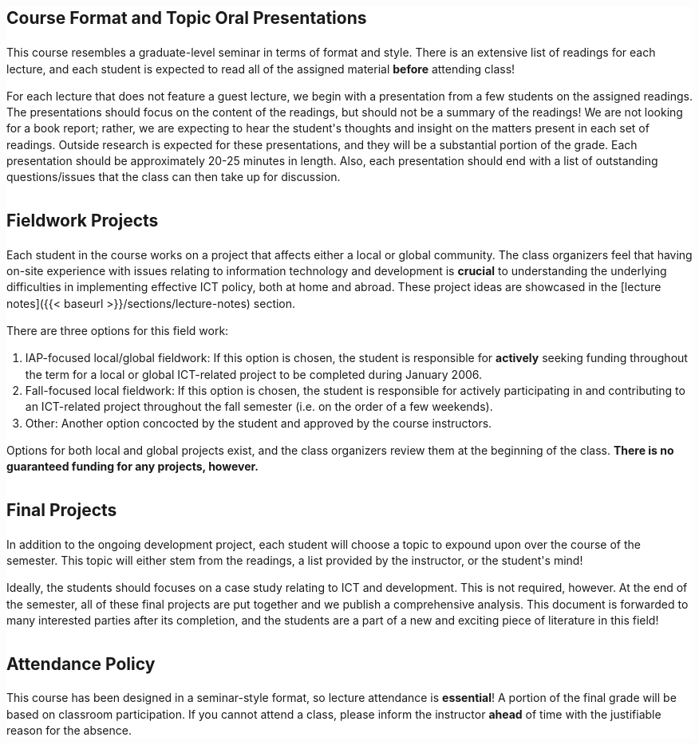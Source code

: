 Course Format and Topic Oral Presentations
------------------------------------------

This course resembles a graduate-level seminar in terms of format and style. There is an extensive list of readings for each lecture, and each student is expected to read all of the assigned material **before** attending class!

For each lecture that does not feature a guest lecture, we begin with a presentation from a few students on the assigned readings. The presentations should focus on the content of the readings, but should not be a summary of the readings! We are not looking for a book report; rather, we are expecting to hear the student's thoughts and insight on the matters present in each set of readings. Outside research is expected for these presentations, and they will be a substantial portion of the grade. Each presentation should be approximately 20-25 minutes in length. Also, each presentation should end with a list of outstanding questions/issues that the class can then take up for discussion.

Fieldwork Projects
------------------

Each student in the course works on a project that affects either a local or global community. The class organizers feel that having on-site experience with issues relating to information technology and development is **crucial** to understanding the underlying difficulties in implementing effective ICT policy, both at home and abroad. These project ideas are showcased in the [lecture notes]({{< baseurl >}}/sections/lecture-notes) section.

There are three options for this field work:

1.  IAP-focused local/global fieldwork: If this option is chosen, the student is responsible for **actively** seeking funding throughout the term for a local or global ICT-related project to be completed during January 2006.
2.  Fall-focused local fieldwork: If this option is chosen, the student is responsible for actively participating in and contributing to an ICT-related project throughout the fall semester (i.e. on the order of a few weekends).
3.  Other: Another option concocted by the student and approved by the course instructors.

Options for both local and global projects exist, and the class organizers review them at the beginning of the class. **There is no guaranteed funding for any projects, however.**

Final Projects
--------------

In addition to the ongoing development project, each student will choose a topic to expound upon over the course of the semester. This topic will either stem from the readings, a list provided by the instructor, or the student's mind!

Ideally, the students should focuses on a case study relating to ICT and development. This is not required, however. At the end of the semester, all of these final projects are put together and we publish a comprehensive analysis. This document is forwarded to many interested parties after its completion, and the students are a part of a new and exciting piece of literature in this field!

Attendance Policy
-----------------

This course has been designed in a seminar-style format, so lecture attendance is **essential**! A portion of the final grade will be based on classroom participation. If you cannot attend a class, please inform the instructor **ahead** of time with the justifiable reason for the absence.
